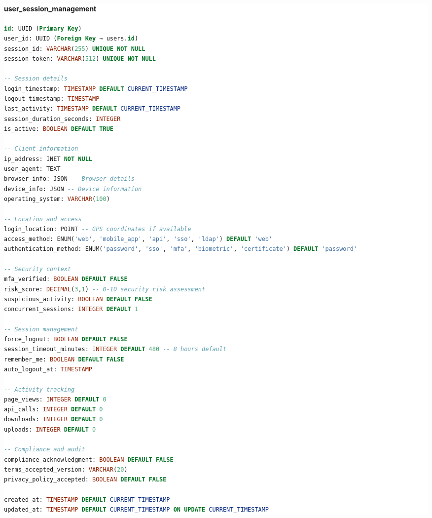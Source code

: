 #### **user_session_management**
```sql
id: UUID (Primary Key)
user_id: UUID (Foreign Key → users.id)
session_id: VARCHAR(255) UNIQUE NOT NULL
session_token: VARCHAR(512) UNIQUE NOT NULL

-- Session details
login_timestamp: TIMESTAMP DEFAULT CURRENT_TIMESTAMP
logout_timestamp: TIMESTAMP
last_activity: TIMESTAMP DEFAULT CURRENT_TIMESTAMP
session_duration_seconds: INTEGER
is_active: BOOLEAN DEFAULT TRUE

-- Client information
ip_address: INET NOT NULL
user_agent: TEXT
browser_info: JSON -- Browser details
device_info: JSON -- Device information
operating_system: VARCHAR(100)

-- Location and access
login_location: POINT -- GPS coordinates if available
access_method: ENUM('web', 'mobile_app', 'api', 'sso', 'ldap') DEFAULT 'web'
authentication_method: ENUM('password', 'sso', 'mfa', 'biometric', 'certificate') DEFAULT 'password'

-- Security context
mfa_verified: BOOLEAN DEFAULT FALSE
risk_score: DECIMAL(3,1) -- 0-10 security risk assessment
suspicious_activity: BOOLEAN DEFAULT FALSE
concurrent_sessions: INTEGER DEFAULT 1

-- Session management
force_logout: BOOLEAN DEFAULT FALSE
session_timeout_minutes: INTEGER DEFAULT 480 -- 8 hours default
remember_me: BOOLEAN DEFAULT FALSE
auto_logout_at: TIMESTAMP

-- Activity tracking
page_views: INTEGER DEFAULT 0
api_calls: INTEGER DEFAULT 0
downloads: INTEGER DEFAULT 0
uploads: INTEGER DEFAULT 0

-- Compliance and audit
compliance_acknowledgment: BOOLEAN DEFAULT FALSE
terms_accepted_version: VARCHAR(20)
privacy_policy_accepted: BOOLEAN DEFAULT FALSE

created_at: TIMESTAMP DEFAULT CURRENT_TIMESTAMP
updated_at: TIMESTAMP DEFAULT CURRENT_TIMESTAMP ON UPDATE CURRENT_TIMESTAMP
```
